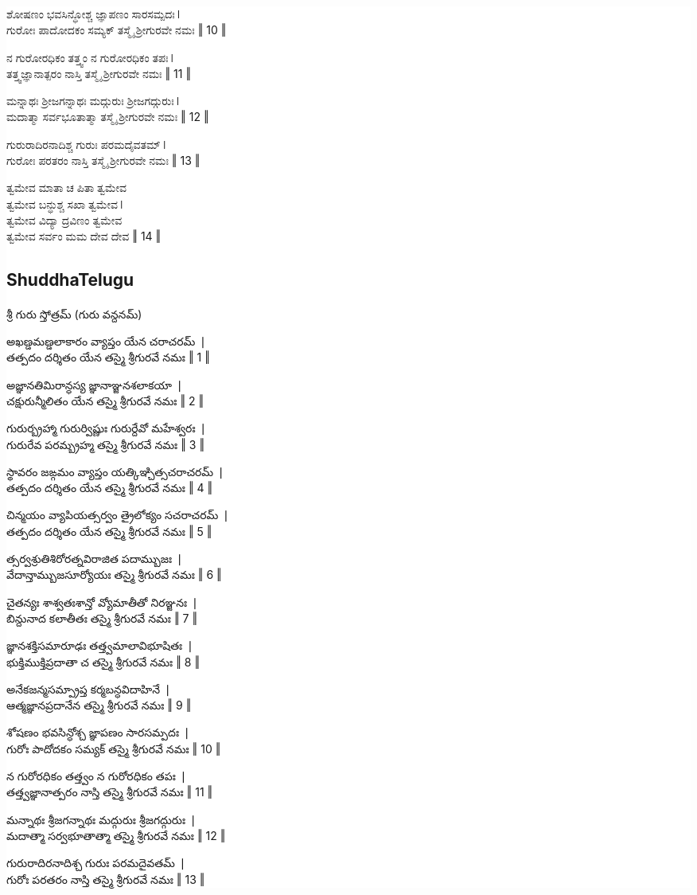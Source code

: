 ಶೋಷಣಂ ಭವಸಿನ್ಧೋಶ್ಚ ಜ್ಞಾಪಣಂ ಸಾರಸಮ್ಪದಃ ❘  
ಗುರೋಃ ಪಾದೋದಕಂ ಸಮ್ಯಕ್ ತಸ್ಮೈ ಶ್ರೀಗುರವೇ ನಮಃ ‖ 10 ‖  

ನ ಗುರೋರಧಿಕಂ ತತ್ತ್ವಂ ನ ಗುರೋರಧಿಕಂ ತಪಃ ❘  
ತತ್ತ್ವಜ್ಞಾನಾತ್ಪರಂ ನಾಸ್ತಿ ತಸ್ಮೈ ಶ್ರೀಗುರವೇ ನಮಃ ‖ 11 ‖  

ಮನ್ನಾಥಃ ಶ್ರೀಜಗನ್ನಾಥಃ ಮದ್ಗುರುಃ ಶ್ರೀಜಗದ್ಗುರುಃ ❘  
ಮದಾತ್ಮಾ ಸರ್ವಭೂತಾತ್ಮಾ ತಸ್ಮೈ ಶ್ರೀಗುರವೇ ನಮಃ ‖ 12 ‖  

ಗುರುರಾದಿರನಾದಿಶ್ಚ ಗುರುಃ ಪರಮದೈವತಮ್ ❘  
ಗುರೋಃ ಪರತರಂ ನಾಸ್ತಿ ತಸ್ಮೈ ಶ್ರೀಗುರವೇ ನಮಃ ‖ 13 ‖  

ತ್ವಮೇವ ಮಾತಾ ಚ ಪಿತಾ ತ್ವಮೇವ  
ತ್ವಮೇವ ಬನ್ಧುಶ್ಚ ಸಖಾ ತ್ವಮೇವ ❘  
ತ್ವಮೇವ ವಿದ್ಯಾ ದ್ರವಿಣಂ ತ್ವಮೇವ  
ತ್ವಮೇವ ಸರ್ವಂ ಮಮ ದೇವ ದೇವ ‖ 14 ‖  

## ShuddhaTelugu

శ్రీ గురు స్తోత్రమ్ (గురు వన్దనమ్)  

అఖణ్డమణ్డలాకారం వ్యాప్తం యేన చరాచరమ్ ❘  
తత్పదం దర్శితం యేన తస్మై శ్రీగురవే నమః ‖ 1 ‖  

అజ్ఞానతిమిరాన్ధస్య జ్ఞానాఞ్జనశలాకయా ❘  
చక్షురున్మీలితం యేన తస్మై శ్రీగురవే నమః ‖ 2 ‖  

గురుర్బ్రహ్మా గురుర్విష్ణుః గురుర్దేవో మహేశ్వరః ❘  
గురురేవ పరమ్బ్రహ్మ తస్మై శ్రీగురవే నమః ‖ 3 ‖  

స్థావరం జఙ్గమం వ్యాప్తం యత్కిఞ్చిత్సచరాచరమ్ ❘  
తత్పదం దర్శితం యేన తస్మై శ్రీగురవే నమః ‖ 4 ‖  

చిన్మయం వ్యాపియత్సర్వం త్రైలోక్యం సచరాచరమ్ ❘  
తత్పదం దర్శితం యేన తస్మై శ్రీగురవే నమః ‖ 5 ‖  

త్సర్వశ్రుతిశిరోరత్నవిరాజిత పదామ్బుజః ❘  
వేదాన్తామ్బుజసూర్యోయః తస్మై శ్రీగురవే నమః ‖ 6 ‖  

చైతన్యః శాశ్వతఃశాన్తో వ్యోమాతీతో నిరఞ్జనః ❘  
బిన్దునాద కలాతీతః తస్మై శ్రీగురవే నమః ‖ 7 ‖  

జ్ఞానశక్తిసమారూఢః తత్త్వమాలావిభూషితః ❘  
భుక్తిముక్తిప్రదాతా చ తస్మై శ్రీగురవే నమః ‖ 8 ‖  

అనేకజన్మసమ్ప్రాప్త కర్మబన్ధవిదాహినే ❘  
ఆత్మజ్ఞానప్రదానేన తస్మై శ్రీగురవే నమః ‖ 9 ‖  

శోషణం భవసిన్ధోశ్చ జ్ఞాపణం సారసమ్పదః ❘  
గురోః పాదోదకం సమ్యక్ తస్మై శ్రీగురవే నమః ‖ 10 ‖  

న గురోరధికం తత్త్వం న గురోరధికం తపః ❘  
తత్త్వజ్ఞానాత్పరం నాస్తి తస్మై శ్రీగురవే నమః ‖ 11 ‖  

మన్నాథః శ్రీజగన్నాథః మద్గురుః శ్రీజగద్గురుః ❘  
మదాత్మా సర్వభూతాత్మా తస్మై శ్రీగురవే నమః ‖ 12 ‖  

గురురాదిరనాదిశ్చ గురుః పరమదైవతమ్ ❘  
గురోః పరతరం నాస్తి తస్మై శ్రీగురవే నమః ‖ 13 ‖  
